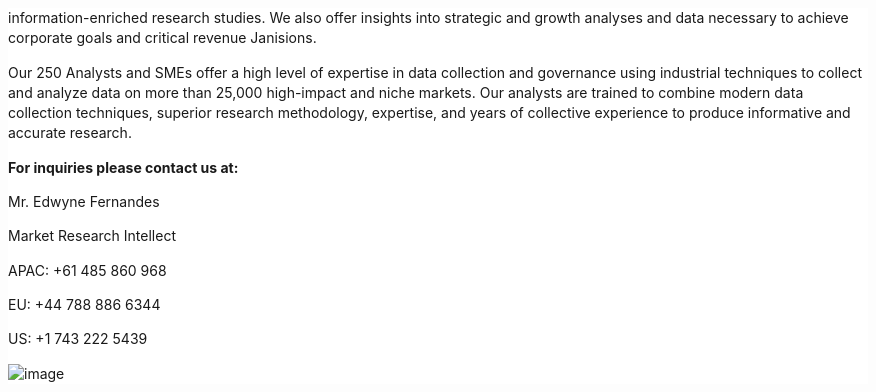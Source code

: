 information-enriched research studies.&nbsp;</span>We also offer insights into strategic and growth analyses and data necessary to achieve corporate goals and critical revenue Janisions.</p><p><span class="">Our 250 Analysts and SMEs offer a high level of expertise in data collection and governance using industrial techniques to collect and analyze data on more than 25,000 high-impact and niche markets. Our analysts are trained to combine modern data collection techniques, superior research methodology, expertise, and years of collective experience to produce informative and accurate research.</span></p><p><strong>For inquiries please contact us at:</strong></p><p>Mr. Edwyne Fernandes</p><p>Market Research Intellect</p><p>APAC: +61 485 860 968</p><p>EU: +44 788 886 6344</p><p>US: +1 743 222 5439</p>
![image](https://github.com/user-attachments/assets/182cd320-4a55-4c6f-89d2-28dca9faaa24)
